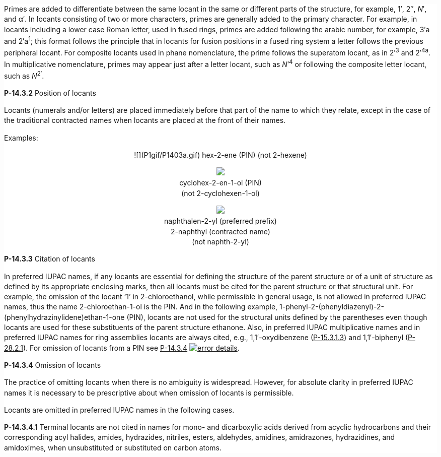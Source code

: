 Primes are added to differentiate between the same locant in the same or different parts of the structure, for example, 1′, 2′′, _N_′, and α′. In locants consisting of two or more characters, primes are generally added to the primary character. For example, in locants including a lower case Roman letter, used in fused rings, primes are added following the arabic number, for example, 3′a and 2′a<sup>1</sup>; this format follows the principle that in locants for fusion positions in a fused ring system a letter follows the previous peripheral locant. For composite locants used in phane nomenclature, the prime follows the superatom locant, as in 2′<sup>3</sup> and 2′<sup>4a</sup>. In multiplicative nomenclature, primes may appear just after a letter locant, such as _N_′<sup>4</sup> or following the composite letter locant, such as _N_<sup>2′</sup>.

<a name="140302">**P-14.3.2**</a> Position of locants

Locants (numerals and/or letters) are placed immediately before that part of the name to which they relate, except in the case of the traditional contracted names when locants are placed at the front of their names.

Examples:

<center>![](P1gif/P1403a.gif)  
hex-2-ene (PIN)  
(not 2-hexene)

![](P1gif/P1403b.gif)  
cyclohex-2-en-1-ol (PIN)  
(not 2-cyclohexen-1-ol)

![](P1gif/P1403c.gif)  
naphthalen-2-yl (preferred prefix)  
2-naphthyl (contracted name)  
(not naphth-2-yl)

</center>

<a name="140303">**P-14.3.3**</a> Citation of locants

In preferred IUPAC names, if any locants are essential for defining the structure of the parent structure or of a unit of structure as defined by its appropriate enclosing marks, then all locants must be cited for the parent structure or that structural unit. For example, the omission of the locant ‘1’ in 2-chloroethanol, while permissible in general usage, is not allowed in preferred IUPAC names, thus the name 2-chloroethan-1-ol is the PIN. And in the following example, 1-phenyl-2-(phenyldiazenyl)-2-(phenylhydrazinylidene)ethan-1-one (PIN), locants are not used for the structural units defined by the parentheses even though locants are used for these substituents of the parent structure ethanone. Also, in preferred IUPAC multiplicative names and in preferred IUPAC names for ring assemblies locants are always cited, e.g., 1,1′-oxydibenzene ([P-15.3.1.3](#15030103)) and 1,1′-biphenyl ([P-28.2.1](P2.html#280201)). For omission of locants from a PIN see [P-14.3.4](#140304) [![error details](../greek/ALTER.GIF "added sentence")](changes.html).

<a name="140304">**P-14.3.4**</a> Omission of locants

The practice of omitting locants when there is no ambiguity is widespread. However, for absolute clarity in preferred IUPAC names it is necessary to be prescriptive about when omission of locants is permissible.

Locants are omitted in preferred IUPAC names in the following cases.

<a name="14030401">**P-14.3.4.1**</a> Terminal locants are not cited in names for mono- and dicarboxylic acids derived from acyclic hydrocarbons and their corresponding acyl halides, amides, hydrazides, nitriles, esters, aldehydes, amidines, amidrazones, hydrazidines, and amidoximes, when unsubstituted or substituted on carbon atoms.

